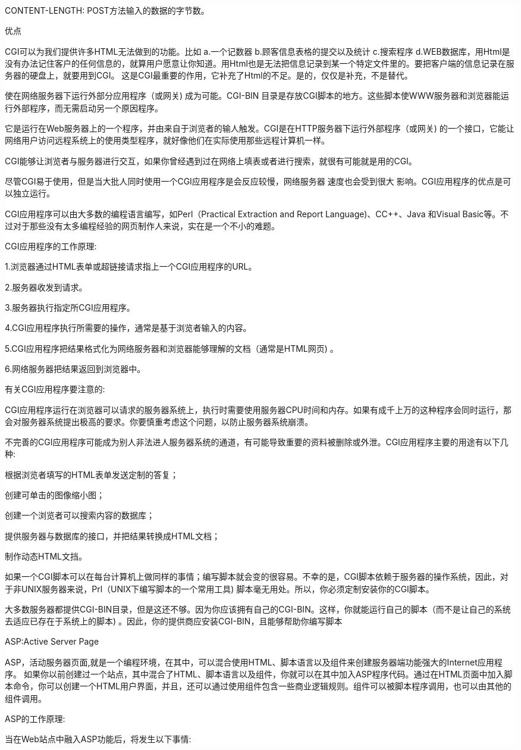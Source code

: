 CONTENT-LENGTH: POST方法输入的数据的字节数。
  
优点
  
CGI可以为我们提供许多HTML无法做到的功能。比如 a.一个记数器 b.顾客信息表格的提交以及统计 c.搜索程序 d.WEB数据库，用Html是没有办法记住客户的任何信息的，就算用户愿意让你知道。用Html也是无法把信息记录到某一个特定文件里的。要把客户端的信息记录在服务器的硬盘上，就要用到CGI。 这是CGI最重要的作用，它补充了Html的不足。是的，仅仅是补充，不是替代。
  
使在网络服务器下运行外部分应用程序（或网关) 成为可能。CGI-BIN 目录是存放CGI脚本的地方。这些脚本使WWW服务器和浏览器能运行外部程序，而无需启动另一个原因程序。
  
它是运行在Web服务器上的一个程序，并由来自于浏览者的输人触发。CGI是在HTTP服务器下运行外部程序（或网关) 的一个接口，它能让网络用户访问远程系统上的使用类型程序，就好像他们在实际使用那些远程计算机一样。
  
CGI能够让浏览者与服务器进行交互，如果你曾经遇到过在网络上填表或者进行搜索，就很有可能就是用的CGI。
  
尽管CGI易于使用，但是当大批人同时使用一个CGI应用程序是会反应较慢，网络服务器 速度也会受到很大 影响。CGI应用程序的优点是可以独立运行。
  
CGI应用程序可以由大多数的编程语言编写，如Perl（Practical Extraction and Report Language)、CC++、Java 和Visual Basic等。不过对于那些没有太多编程经验的网页制作人来说，实在是一个不小的难题。
  
CGI应用程序的工作原理: 
  
1.浏览器通过HTML表单或超链接请求指上一个CGI应用程序的URL。
  
2.服务器收发到请求。
  
3.服务器执行指定所CGI应用程序。
  
4.CGI应用程序执行所需要的操作，通常是基于浏览者输入的内容。
  
5.CGI应用程序把结果格式化为网络服务器和浏览器能够理解的文档（通常是HTML网页) 。
  
6.网络服务器把结果返回到浏览器中。
  
有关CGI应用程序要注意的: 
  
CGI应用程序运行在浏览器可以请求的服务器系统上，执行时需要使用服务器CPU时间和内存。如果有成千上万的这种程序会同时运行，那会对服务器系统提出极高的要求。你要慎重考虑这个问题，以防止服务器系统崩溃。
  
不完善的CGI应用程序可能成为别人非法进人服务器系统的通道，有可能导致重要的资料被删除或外泄。CGI应用程序主要的用途有以下几种: 
  
根据浏览者填写的HTML表单发送定制的答复；
  
创建可单击的图像缩小图；
  
创建一个浏览者可以搜索内容的数据库；
  
提供服务器与数据库的接口，并把结果转换成HTML文档；
  
制作动态HTML文挡。
  
如果一个CGI脚本可以在每台计算机上做同样的事情；编写脚本就会变的很容易。不幸的是，CGI脚本依赖于服务器的操作系统，因此，对于非UNIX服务器来说，Prl（UNIX下编写脚本的一个常用工具) 脚本毫无用处。所以，你必须定制安装你的CGI脚本。
  
大多数服务器都提供CGI-BIN目录，但是这还不够。因为你应该拥有自己的CGI-BIN。这样，你就能运行自己的脚本（而不是让自己的系统去适应已存在于系统上的脚本) 。因此，你的提供商应安装CGI-BIN，且能够帮助你编写脚本
  
ASP:Active Server Page
  
ASP，活动服务器页面,就是一个编程环境，在其中，可以混合使用HTML、脚本语言以及组件来创建服务器端功能强大的Internet应用程序。 如果你以前创建过一个站点，其中混合了HTML、脚本语言以及组件，你就可以在其中加入ASP程序代码。通过在HTML页面中加入脚本命令，你可以创建一个HTML用户界面，并且，还可以通过使用组件包含一些商业逻辑规则。组件可以被脚本程序调用，也可以由其他的组件调用。
  
ASP的工作原理: 
  
当在Web站点中融入ASP功能后，将发生以下事情: 
  
